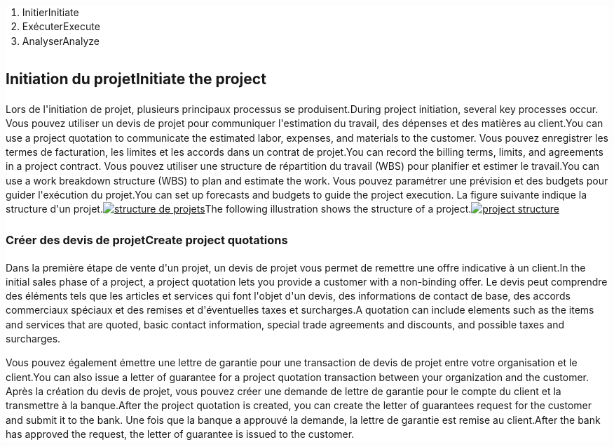 1.  <span data-ttu-id="286ff-119">Initier</span><span class="sxs-lookup"><span data-stu-id="286ff-119">Initiate</span></span>
2.  <span data-ttu-id="286ff-120">Exécuter</span><span class="sxs-lookup"><span data-stu-id="286ff-120">Execute</span></span>
3.  <span data-ttu-id="286ff-121">Analyser</span><span class="sxs-lookup"><span data-stu-id="286ff-121">Analyze</span></span>

## <a name="initiate-the-project"></a><span data-ttu-id="286ff-122">Initiation du projet</span><span class="sxs-lookup"><span data-stu-id="286ff-122">Initiate the project</span></span>
<span data-ttu-id="286ff-123">Lors de l'initiation de projet, plusieurs principaux processus se produisent.</span><span class="sxs-lookup"><span data-stu-id="286ff-123">During project initiation, several key processes occur.</span></span> <span data-ttu-id="286ff-124">Vous pouvez utiliser un devis de projet pour communiquer l'estimation du travail, des dépenses et des matières au client.</span><span class="sxs-lookup"><span data-stu-id="286ff-124">You can use a project quotation to communicate  the estimated labor, expenses, and materials to the customer.</span></span> <span data-ttu-id="286ff-125">Vous pouvez enregistrer les termes de facturation, les limites et les accords dans un contrat de projet.</span><span class="sxs-lookup"><span data-stu-id="286ff-125">You can record the billing terms, limits, and agreements in a project contract.</span></span> <span data-ttu-id="286ff-126">Vous pouvez utiliser une structure de répartition du travail (WBS) pour planifier et estimer le travail.</span><span class="sxs-lookup"><span data-stu-id="286ff-126">You can use a work breakdown structure (WBS) to plan and estimate the work.</span></span> <span data-ttu-id="286ff-127">Vous pouvez paramétrer une prévision et des budgets pour guider l'exécution du projet.</span><span class="sxs-lookup"><span data-stu-id="286ff-127">You can set up forecasts and budgets to guide the project execution.</span></span> <span data-ttu-id="286ff-128">La figure suivante indique la structure d'un projet.[![structure de projets](./media/project-structure1.jpg)](./media/project-structure1.jpg)</span><span class="sxs-lookup"><span data-stu-id="286ff-128">The following illustration shows the structure of a project.[![project structure](./media/project-structure1.jpg)](./media/project-structure1.jpg)</span></span>  

### <a name="create-project-quotations"></a><span data-ttu-id="286ff-129">Créer des devis de projet</span><span class="sxs-lookup"><span data-stu-id="286ff-129">Create project quotations</span></span>

<span data-ttu-id="286ff-130">Dans la première étape de vente d'un projet, un devis de projet vous permet de remettre une offre indicative à un client.</span><span class="sxs-lookup"><span data-stu-id="286ff-130">In the initial sales phase of a project, a project quotation lets you provide a customer with a non-binding offer.</span></span> <span data-ttu-id="286ff-131">Le devis peut comprendre des éléments tels que les articles et services qui font l'objet d'un devis, des informations de contact de base, des accords commerciaux spéciaux et des remises et d'éventuelles taxes et surcharges.</span><span class="sxs-lookup"><span data-stu-id="286ff-131">A quotation can include elements such as the items and services that are quoted, basic contact information, special trade agreements and discounts, and possible taxes and surcharges.</span></span>

<span data-ttu-id="286ff-132">Vous pouvez également émettre une lettre de garantie pour une transaction de devis de projet entre votre organisation et le client.</span><span class="sxs-lookup"><span data-stu-id="286ff-132">You can also issue a letter of guarantee for a project quotation transaction between your organization and the customer.</span></span> <span data-ttu-id="286ff-133">Après la création du devis de projet, vous pouvez créer une demande de lettre de garantie pour le compte du client et la transmettre à la banque.</span><span class="sxs-lookup"><span data-stu-id="286ff-133">After the project quotation is created, you can create the letter of guarantees request for the customer and submit it to the bank.</span></span> <span data-ttu-id="286ff-134">Une fois que la banque a approuvé la demande, la lettre de garantie est remise au client.</span><span class="sxs-lookup"><span data-stu-id="286ff-134">After the bank has approved the request, the letter of guarantee is issued to the customer.</span></span> 
